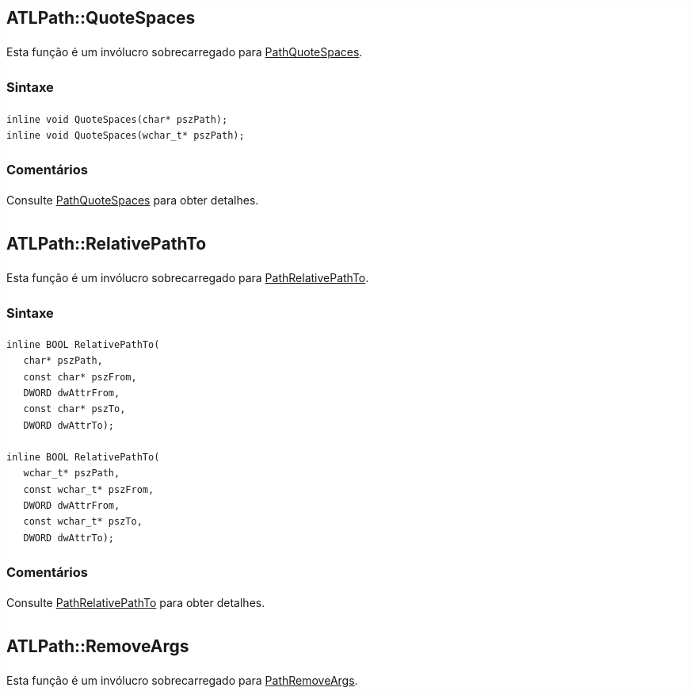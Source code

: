## <a name="atlpathquotespaces"></a><a name="quotespaces"></a>ATLPath::QuoteSpaces

Esta função é um invólucro sobrecarregado para [PathQuoteSpaces](/windows/win32/api/shlwapi/nf-shlwapi-pathquotespacesw).

### <a name="syntax"></a>Sintaxe

```
inline void QuoteSpaces(char* pszPath);
inline void QuoteSpaces(wchar_t* pszPath);
```

### <a name="remarks"></a>Comentários

Consulte [PathQuoteSpaces](/windows/win32/api/shlwapi/nf-shlwapi-pathquotespacesw) para obter detalhes.

## <a name="atlpathrelativepathto"></a><a name="relativepathto"></a>ATLPath::RelativePathTo

Esta função é um invólucro sobrecarregado para [PathRelativePathTo](/windows/win32/api/shlwapi/nf-shlwapi-pathrelativepathtow).

### <a name="syntax"></a>Sintaxe

```
inline BOOL RelativePathTo(
   char* pszPath,
   const char* pszFrom,
   DWORD dwAttrFrom,
   const char* pszTo,
   DWORD dwAttrTo);

inline BOOL RelativePathTo(
   wchar_t* pszPath,
   const wchar_t* pszFrom,
   DWORD dwAttrFrom,
   const wchar_t* pszTo,
   DWORD dwAttrTo);
```

### <a name="remarks"></a>Comentários

Consulte [PathRelativePathTo](/windows/win32/api/shlwapi/nf-shlwapi-pathrelativepathtow) para obter detalhes.

## <a name="atlpathremoveargs"></a><a name="removeargs"></a>ATLPath::RemoveArgs

Esta função é um invólucro sobrecarregado para [PathRemoveArgs](/windows/win32/api/shlwapi/nf-shlwapi-pathremoveargsw).
